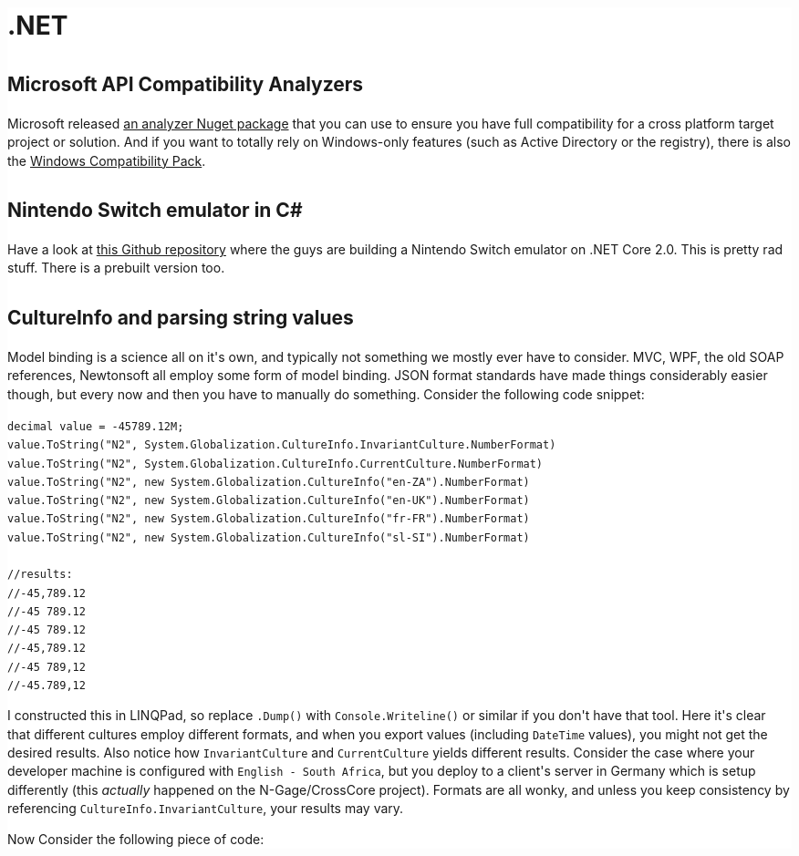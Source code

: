 # .NET

## Microsoft API Compatibility Analyzers 

Microsoft released [an analyzer Nuget package](https://www.nuget.org/packages/Microsoft.DotNet.Analyzers.Compatibility/0.2.12-alpha) that you can use to ensure you have full compatibility for a cross platform target project or solution. And if you want to totally rely on Windows-only features (such as Active Directory or the registry), there is also the [Windows Compatibility Pack](https://blogs.msdn.microsoft.com/dotnet/2017/11/16/announcing-the-windows-compatibility-pack-for-net-core/).

## Nintendo Switch emulator in C#

Have a look at [this Github repository](https://github.com/gdkchan/Ryujinx) where the guys are building a Nintendo Switch emulator on .NET Core 2.0. This is pretty rad stuff. There is a prebuilt version too.

## CultureInfo and parsing string values

Model binding is a science all on it's own, and typically not something we mostly ever have to consider. MVC, WPF, the old SOAP references, Newtonsoft all employ some form of model binding. JSON format standards have made things considerably easier though, but every now and then you have to manually do something. Consider the following code snippet:

```
decimal value = -45789.12M;
value.ToString("N2", System.Globalization.CultureInfo.InvariantCulture.NumberFormat)
value.ToString("N2", System.Globalization.CultureInfo.CurrentCulture.NumberFormat)
value.ToString("N2", new System.Globalization.CultureInfo("en-ZA").NumberFormat)
value.ToString("N2", new System.Globalization.CultureInfo("en-UK").NumberFormat)
value.ToString("N2", new System.Globalization.CultureInfo("fr-FR").NumberFormat)
value.ToString("N2", new System.Globalization.CultureInfo("sl-SI").NumberFormat)

//results:
//-45,789.12
//-45 789.12
//-45 789.12
//-45,789.12
//-45 789,12
//-45.789,12
```
I constructed this in LINQPad, so replace `.Dump()` with `Console.Writeline()` or similar if you don't have that tool. Here it's clear that different cultures employ different formats, and when you export values (including `DateTime` values), you might not get the desired results. Also notice how `InvariantCulture` and `CurrentCulture` yields different results. Consider the case where your developer machine is configured with `English - South Africa`, but you deploy to a client's server in Germany which is setup differently (this _actually_ happened on the N-Gage/CrossCore project). Formats are all wonky, and unless you keep consistency by referencing `CultureInfo.InvariantCulture`, your results may vary.

Now Consider the following piece of code:
